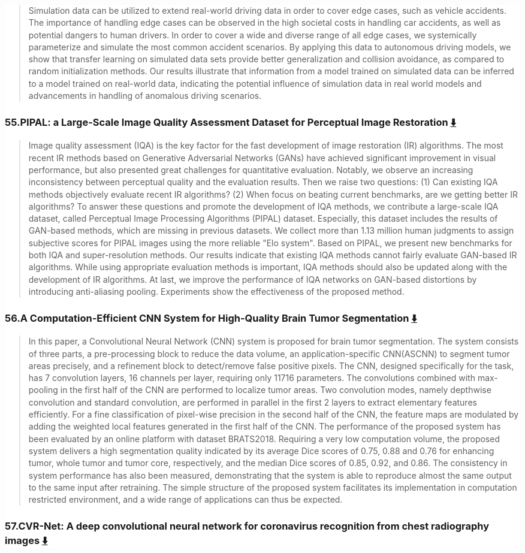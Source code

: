 >  Simulation data can be utilized to extend real-world driving data in order to cover edge cases, such as vehicle accidents. The importance of handling edge cases can be observed in the high societal costs in handling car accidents, as well as potential dangers to human drivers. In order to cover a wide and diverse range of all edge cases, we systemically parameterize and simulate the most common accident scenarios. By applying this data to autonomous driving models, we show that transfer learning on simulated data sets provide better generalization and collision avoidance, as compared to random initialization methods. Our results illustrate that information from a model trained on simulated data can be inferred to a model trained on real-world data, indicating the potential influence of simulation data in real world models and advancements in handling of anomalous driving scenarios.      
### 55.PIPAL: a Large-Scale Image Quality Assessment Dataset for Perceptual Image Restoration  [ :arrow_down: ](https://arxiv.org/pdf/2007.12142.pdf)
>  Image quality assessment (IQA) is the key factor for the fast development of image restoration (IR) algorithms. The most recent IR methods based on Generative Adversarial Networks (GANs) have achieved significant improvement in visual performance, but also presented great challenges for quantitative evaluation. Notably, we observe an increasing inconsistency between perceptual quality and the evaluation results. Then we raise two questions: (1) Can existing IQA methods objectively evaluate recent IR algorithms? (2) When focus on beating current benchmarks, are we getting better IR algorithms? To answer these questions and promote the development of IQA methods, we contribute a large-scale IQA dataset, called Perceptual Image Processing Algorithms (PIPAL) dataset. Especially, this dataset includes the results of GAN-based methods, which are missing in previous datasets. We collect more than 1.13 million human judgments to assign subjective scores for PIPAL images using the more reliable "Elo system". Based on PIPAL, we present new benchmarks for both IQA and super-resolution methods. Our results indicate that existing IQA methods cannot fairly evaluate GAN-based IR algorithms. While using appropriate evaluation methods is important, IQA methods should also be updated along with the development of IR algorithms. At last, we improve the performance of IQA networks on GAN-based distortions by introducing anti-aliasing pooling. Experiments show the effectiveness of the proposed method.      
### 56.A Computation-Efficient CNN System for High-Quality Brain Tumor Segmentation  [ :arrow_down: ](https://arxiv.org/pdf/2007.12066.pdf)
>  In this paper, a Convolutional Neural Network (CNN) system is proposed for brain tumor segmentation. The system consists of three parts, a pre-processing block to reduce the data volume, an application-specific CNN(ASCNN) to segment tumor areas precisely, and a refinement block to detect/remove false positive pixels. The CNN, designed specifically for the task, has 7 convolution layers, 16 channels per layer, requiring only 11716 parameters. The convolutions combined with max-pooling in the first half of the CNN are performed to localize tumor areas. Two convolution modes, namely depthwise convolution and standard convolution, are performed in parallel in the first 2 layers to extract elementary features efficiently. For a fine classification of pixel-wise precision in the second half of the CNN, the feature maps are modulated by adding the weighted local features generated in the first half of the CNN. The performance of the proposed system has been evaluated by an online platform with dataset BRATS2018. Requiring a very low computation volume, the proposed system delivers a high segmentation quality indicated by its average Dice scores of 0.75, 0.88 and 0.76 for enhancing tumor, whole tumor and tumor core, respectively, and the median Dice scores of 0.85, 0.92, and 0.86. The consistency in system performance has also been measured, demonstrating that the system is able to reproduce almost the same output to the same input after retraining. The simple structure of the proposed system facilitates its implementation in computation restricted environment, and a wide range of applications can thus be expected.      
### 57.CVR-Net: A deep convolutional neural network for coronavirus recognition from chest radiography images  [ :arrow_down: ](https://arxiv.org/pdf/2007.11993.pdf)